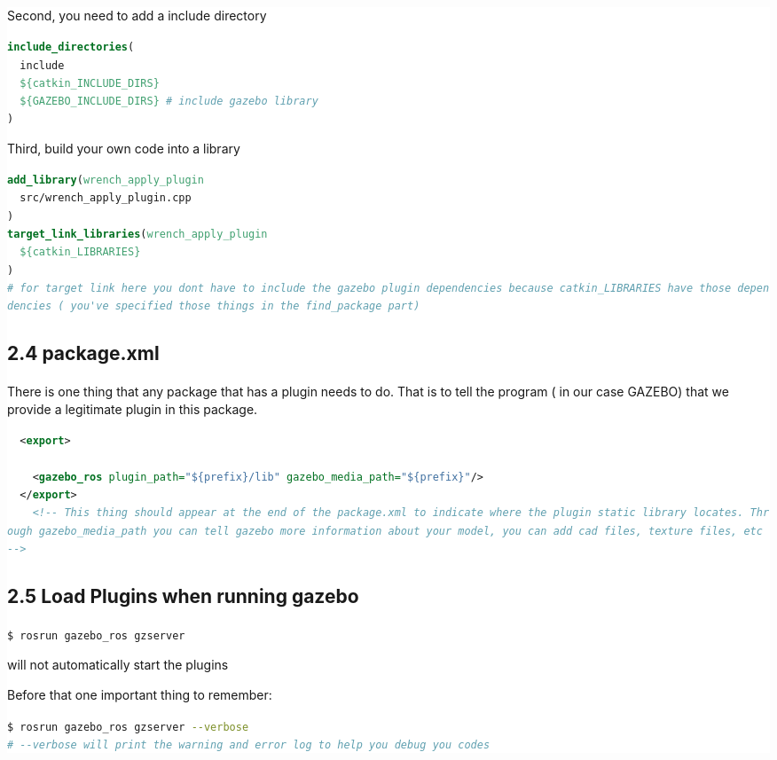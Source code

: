 Second, you need to add a include directory

```cmake
include_directories(
  include
  ${catkin_INCLUDE_DIRS}
  ${GAZEBO_INCLUDE_DIRS} # include gazebo library 
)
```

Third, build your own code into a library

```cmake
add_library(wrench_apply_plugin
  src/wrench_apply_plugin.cpp
)
target_link_libraries(wrench_apply_plugin
  ${catkin_LIBRARIES}
)
# for target link here you dont have to include the gazebo plugin dependencies because catkin_LIBRARIES have those dependencies ( you've specified those things in the find_package part)
```



## 2.4 package.xml

There is one thing that any package that has a plugin needs to do. That is to tell the program ( in our case GAZEBO) that we provide a legitimate plugin in this package.

```xml
  <export>

    <gazebo_ros plugin_path="${prefix}/lib" gazebo_media_path="${prefix}"/>
  </export>
    <!-- This thing should appear at the end of the package.xml to indicate where the plugin static library locates. Through gazebo_media_path you can tell gazebo more information about your model, you can add cad files, texture files, etc  -->
```



## 2.5 Load Plugins when running gazebo

```bash
$ rosrun gazebo_ros gzserver
```

will not automatically start the plugins

Before that one important thing to remember:

```bash
$ rosrun gazebo_ros gzserver --verbose 
# --verbose will print the warning and error log to help you debug you codes
```


